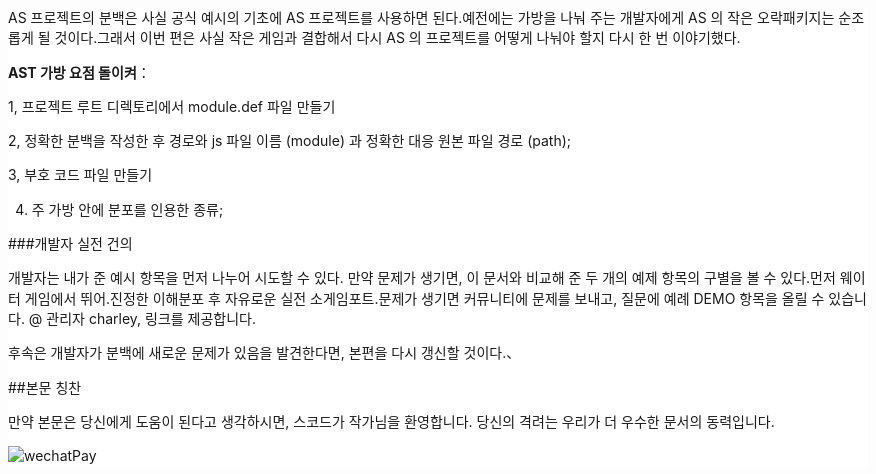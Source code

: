 AS 프로젝트의 분백은 사실 공식 예시의 기초에 AS 프로젝트를 사용하면 된다.예전에는 가방을 나눠 주는 개발자에게 AS 의 작은 오락패키지는 순조롭게 될 것이다.그래서 이번 편은 사실 작은 게임과 결합해서 다시 AS 의 프로젝트를 어떻게 나눠야 할지 다시 한 번 이야기했다.

**AST 가방 요점 돌이켜**：

1, 프로젝트 루트 디렉토리에서 module.def 파일 만들기

2, 정확한 분백을 작성한 후 경로와 js 파일 이름 (module) 과 정확한 대응 원본 파일 경로 (path);

3, 부호 코드 파일 만들기

4. 주 가방 안에 분포를 인용한 종류;



###개발자 실전 건의

개발자는 내가 준 예시 항목을 먼저 나누어 시도할 수 있다. 만약 문제가 생기면, 이 문서와 비교해 준 두 개의 예제 항목의 구별을 볼 수 있다.먼저 웨이터 게임에서 뛰어.진정한 이해분포 후 자유로운 실전 소게임포트.문제가 생기면 커뮤니티에 문제를 보내고, 질문에 예례 DEMO 항목을 올릴 수 있습니다. @ 관리자 charley, 링크를 제공합니다.

후속은 개발자가 분백에 새로운 문제가 있음을 발견한다면, 본편을 다시 갱신할 것이다.、



##본문 칭찬

만약 본문은 당신에게 도움이 된다고 생각하시면, 스코드가 작가님을 환영합니다. 당신의 격려는 우리가 더 우수한 문서의 동력입니다.

![wechatPay](../../../wechatPay.jpg)